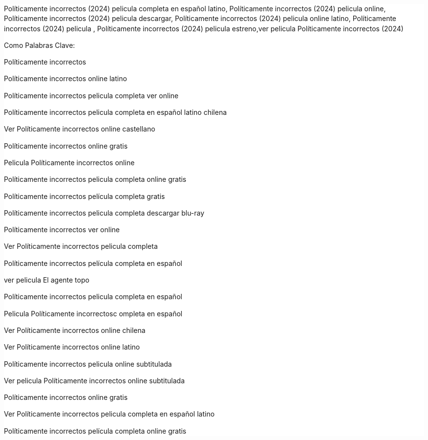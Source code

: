 Políticamente incorrectos (2024) pelicula completa en español latino, Políticamente incorrectos (2024) pelicula online, Políticamente incorrectos (2024) pelicula descargar, Políticamente incorrectos (2024) pelicula online latino, Políticamente incorrectos (2024) pelicula , Políticamente incorrectos (2024) pelicula estreno,ver pelicula Políticamente incorrectos (2024)

Como Palabras Clave:

Políticamente incorrectos

Políticamente incorrectos online latino

Políticamente incorrectos pelicula completa ver online

Políticamente incorrectos pelicula completa en español latino chilena

Ver Políticamente incorrectos online castellano

Políticamente incorrectos online gratis

Pelicula Políticamente incorrectos online

Políticamente incorrectos pelicula completa online gratis

Políticamente incorrectos película completa gratis

Políticamente incorrectos pelicula completa descargar blu-ray

Políticamente incorrectos ver online

Ver Políticamente incorrectos pelicula completa

Políticamente incorrectos película completa en español

ver pelicula El agente topo

Políticamente incorrectos pelicula completa en español

Pelicula Políticamente incorrectosc ompleta en español

Ver Políticamente incorrectos online chilena

Ver Políticamente incorrectos online latino

Políticamente incorrectos pelicula online subtitulada

Ver pelicula Políticamente incorrectos online subtitulada

Políticamente incorrectos online gratis

Ver Políticamente incorrectos pelicula completa en español latino

Políticamente incorrectos película completa online gratis
